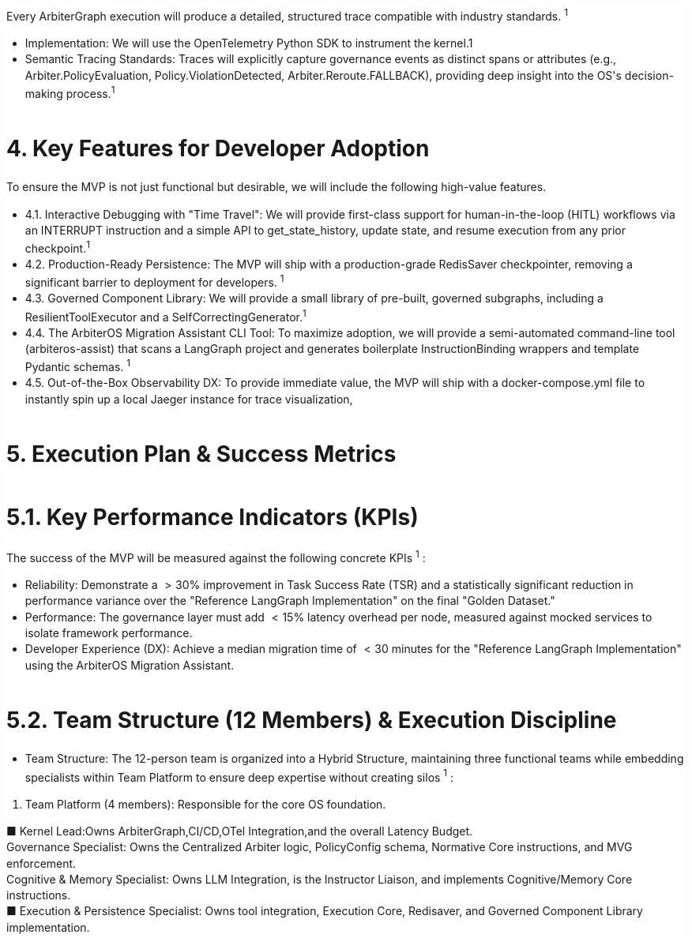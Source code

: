 Every ArbiterGraph execution will produce a detailed, structured trace compatible with industry standards. $^{1}$

- Implementation: We will use the OpenTelemetry Python SDK to instrument the kernel.1  
- Semantic Tracing Standards: Traces will explicitly capture governance events as distinct spans or attributes (e.g., Arbiter.PolicyEvaluation, Policy.ViolationDetected, Arbiter.Reroute.FALLBACK), providing deep insight into the OS's decision-making process.<sup>1</sup>

# 4. Key Features for Developer Adoption

To ensure the MVP is not just functional but desirable, we will include the following high-value features.

- 4.1. Interactive Debugging with "Time Travel": We will provide first-class support for human-in-the-loop (HITL) workflows via an INTERRUPT instruction and a simple API to get_state_history, update state, and resume execution from any prior checkpoint.<sup>1</sup>  
- 4.2. Production-Ready Persistence: The MVP will ship with a production-grade RedisSaver checkpointer, removing a significant barrier to deployment for developers. $^{1}$  
- 4.3. Governed Component Library: We will provide a small library of pre-built, governed subgraphs, including a ResilientToolExecutor and a SelfCorrectingGenerator.<sup>1</sup>  
- 4.4. The ArbiterOS Migration Assistant CLI Tool: To maximize adoption, we will provide a semi-automated command-line tool (arbiteros-assist) that scans a LangGraph project and generates boilerplate InstructionBinding wrappers and template Pydantic schemas. $^{1}$  
- 4.5. Out-of-the-Box Observability DX: To provide immediate value, the MVP will ship with a docker-compose.yml file to instantly spin up a local Jaeger instance for trace visualization,

# 5. Execution Plan & Success Metrics

# 5.1. Key Performance Indicators (KPIs)

The success of the MVP will be measured against the following concrete KPIs  $^{1}$ :

- Reliability: Demonstrate a  $>30\%$  improvement in Task Success Rate (TSR) and a statistically significant reduction in performance variance over the "Reference LangGraph Implementation" on the final "Golden Dataset."  
- Performance: The governance layer must add  $< 15\%$  latency overhead per node, measured against mocked services to isolate framework performance.  
- Developer Experience (DX): Achieve a median migration time of  $< 30$  minutes for the "Reference LangGraph Implementation" using the ArbiterOS Migration Assistant.

# 5.2. Team Structure (12 Members) & Execution Discipline

- Team Structure: The 12-person team is organized into a Hybrid Structure, maintaining three functional teams while embedding specialists within Team Platform to ensure deep expertise without creating silos  $^{1}$ :

1. Team Platform (4 members): Responsible for the core OS foundation.

■ Kernel Lead:Owns ArbiterGraph,CI/CD,OTel Integration,and the overall Latency Budget.  
Governance Specialist: Owns the Centralized Arbiter logic, PolicyConfig schema, Normative Core instructions, and MVG enforcement.  
Cognitive & Memory Specialist: Owns LLM Integration, is the Instructor Liaison, and implements Cognitive/Memory Core instructions.  
■ Execution & Persistence Specialist: Owns tool integration, Execution Core, Redisaver, and Governed Component Library implementation.
